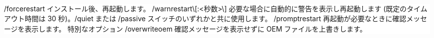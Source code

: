 </td>
</tr>
<tr class="alternateRow">
<td style="border:1px solid black;">
</td>
<td style="border:1px solid black;">
</td>
</tr>
<tr>
<td style="border:1px solid black;">
/forcerestart
</td>
<td style="border:1px solid black;">
インストール後、再起動します。
</td>
</tr>
<tr class="alternateRow">
<td style="border:1px solid black;">
</td>
<td style="border:1px solid black;">
</td>
</tr>
<tr>
<td style="border:1px solid black;">
/warnrestart\[:&lt;秒数&gt;\]
</td>
<td style="border:1px solid black;">
必要な場合に自動的に警告を表示し再起動します (既定のタイムアウト時間は 30 秒)。/quiet または /passive スイッチのいずれかと共に使用します。
</td>
</tr>
<tr class="alternateRow">
<td style="border:1px solid black;">
</td>
<td style="border:1px solid black;">
</td>
</tr>
<tr>
<td style="border:1px solid black;">
/promptrestart
</td>
<td style="border:1px solid black;">
再起動が必要なときに確認メッセージを表示します。
</td>
</tr>
<tr>
<th colspan="2" style="border:1px solid black;">
特別なオプション
</th>
</tr>
<tr class="alternateRow">
<td style="border:1px solid black;">
/overwriteoem
</td>
<td style="border:1px solid black;">
確認メッセージを表示せずに OEM ファイルを上書きします。
</td>
</tr>
<tr>
<td style="border:1px solid black;">
</td>
<td style="border:1px solid black;">
</td>
</tr>
<tr class="alternateRow">